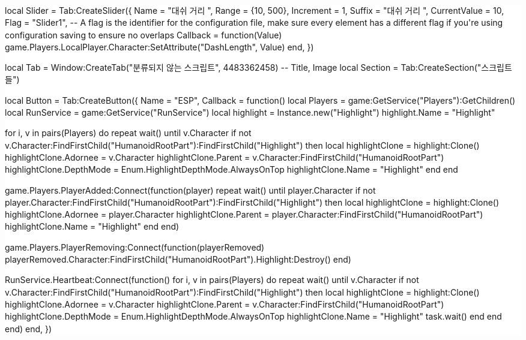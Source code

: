 local Slider = Tab:CreateSlider({
   Name = "대쉬 거리  ",
   Range = {10, 500},
   Increment = 1,
   Suffix = "대쉬 거리 ",
   CurrentValue = 10,
   Flag = "Slider1", -- A flag is the identifier for the configuration file, make sure every element has a different flag if you're using configuration saving to ensure no overlaps
   Callback = function(Value)
    game.Players.LocalPlayer.Character:SetAttribute("DashLength", Value)
   end,
})

local Tab = Window:CreateTab("분류되지 않는 스크립트", 4483362458) -- Title, Image
local Section = Tab:CreateSection("스크립트들")

local Button = Tab:CreateButton({
   Name = "ESP",
   Callback = function()
    local Players = game:GetService("Players"):GetChildren()
local RunService = game:GetService("RunService")
local highlight = Instance.new("Highlight")
highlight.Name = "Highlight"

for i, v in pairs(Players) do
    repeat wait() until v.Character
    if not v.Character:FindFirstChild("HumanoidRootPart"):FindFirstChild("Highlight") then
        local highlightClone = highlight:Clone()
        highlightClone.Adornee = v.Character
        highlightClone.Parent = v.Character:FindFirstChild("HumanoidRootPart")
        highlightClone.DepthMode = Enum.HighlightDepthMode.AlwaysOnTop
        highlightClone.Name = "Highlight"
    end
end

game.Players.PlayerAdded:Connect(function(player)
    repeat wait() until player.Character
    if not player.Character:FindFirstChild("HumanoidRootPart"):FindFirstChild("Highlight") then
        local highlightClone = highlight:Clone()
        highlightClone.Adornee = player.Character
        highlightClone.Parent = player.Character:FindFirstChild("HumanoidRootPart")
        highlightClone.Name = "Highlight"
    end
end)

game.Players.PlayerRemoving:Connect(function(playerRemoved)
    playerRemoved.Character:FindFirstChild("HumanoidRootPart").Highlight:Destroy()
end)

RunService.Heartbeat:Connect(function()
    for i, v in pairs(Players) do
        repeat wait() until v.Character
        if not v.Character:FindFirstChild("HumanoidRootPart"):FindFirstChild("Highlight") then
            local highlightClone = highlight:Clone()
            highlightClone.Adornee = v.Character
            highlightClone.Parent = v.Character:FindFirstChild("HumanoidRootPart")
            highlightClone.DepthMode = Enum.HighlightDepthMode.AlwaysOnTop
            highlightClone.Name = "Highlight"
            task.wait()
        end
end
end)
   end,
})
